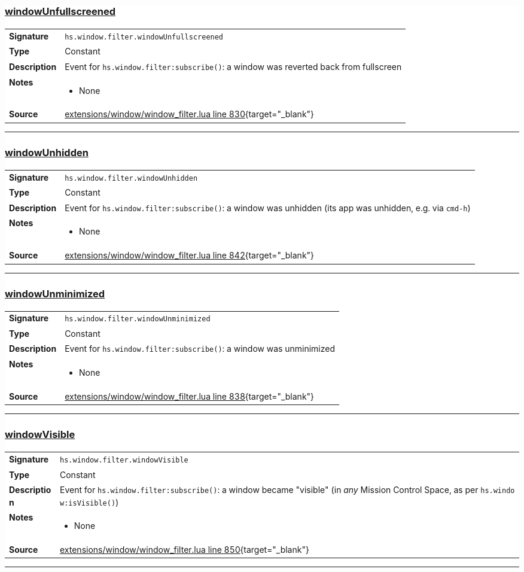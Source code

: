 

### [windowUnfullscreened](#windowunfullscreened)

|                                             |                                                                                     |
| --------------------------------------------|-------------------------------------------------------------------------------------|
| **Signature**                               | `hs.window.filter.windowUnfullscreened`                                                                    |
| **Type**                                    | Constant                                                                     |
| **Description**                             | Event for `hs.window.filter:subscribe()`: a window was reverted back from fullscreen                                                                     |
| **Notes**                                   | <ul><li>None</li></ul> |
| **Source**                                  | [extensions/window/window_filter.lua line 830](https://github.com/CommandPost/CommandPost-App/blob/master/extensions/window/window_filter.lua#L830){target="_blank"} |

---


### [windowUnhidden](#windowunhidden)

|                                             |                                                                                     |
| --------------------------------------------|-------------------------------------------------------------------------------------|
| **Signature**                               | `hs.window.filter.windowUnhidden`                                                                    |
| **Type**                                    | Constant                                                                     |
| **Description**                             | Event for `hs.window.filter:subscribe()`: a window was unhidden (its app was unhidden, e.g. via `cmd-h`)                                                                     |
| **Notes**                                   | <ul><li>None</li></ul> |
| **Source**                                  | [extensions/window/window_filter.lua line 842](https://github.com/CommandPost/CommandPost-App/blob/master/extensions/window/window_filter.lua#L842){target="_blank"} |

---


### [windowUnminimized](#windowunminimized)

|                                             |                                                                                     |
| --------------------------------------------|-------------------------------------------------------------------------------------|
| **Signature**                               | `hs.window.filter.windowUnminimized`                                                                    |
| **Type**                                    | Constant                                                                     |
| **Description**                             | Event for `hs.window.filter:subscribe()`: a window was unminimized                                                                     |
| **Notes**                                   | <ul><li>None</li></ul> |
| **Source**                                  | [extensions/window/window_filter.lua line 838](https://github.com/CommandPost/CommandPost-App/blob/master/extensions/window/window_filter.lua#L838){target="_blank"} |

---


### [windowVisible](#windowvisible)

|                                             |                                                                                     |
| --------------------------------------------|-------------------------------------------------------------------------------------|
| **Signature**                               | `hs.window.filter.windowVisible`                                                                    |
| **Type**                                    | Constant                                                                     |
| **Description**                             | Event for `hs.window.filter:subscribe()`: a window became "visible" (in *any* Mission Control Space, as per `hs.window:isVisible()`)                                                                     |
| **Notes**                                   | <ul><li>None</li></ul> |
| **Source**                                  | [extensions/window/window_filter.lua line 850](https://github.com/CommandPost/CommandPost-App/blob/master/extensions/window/window_filter.lua#L850){target="_blank"} |

---